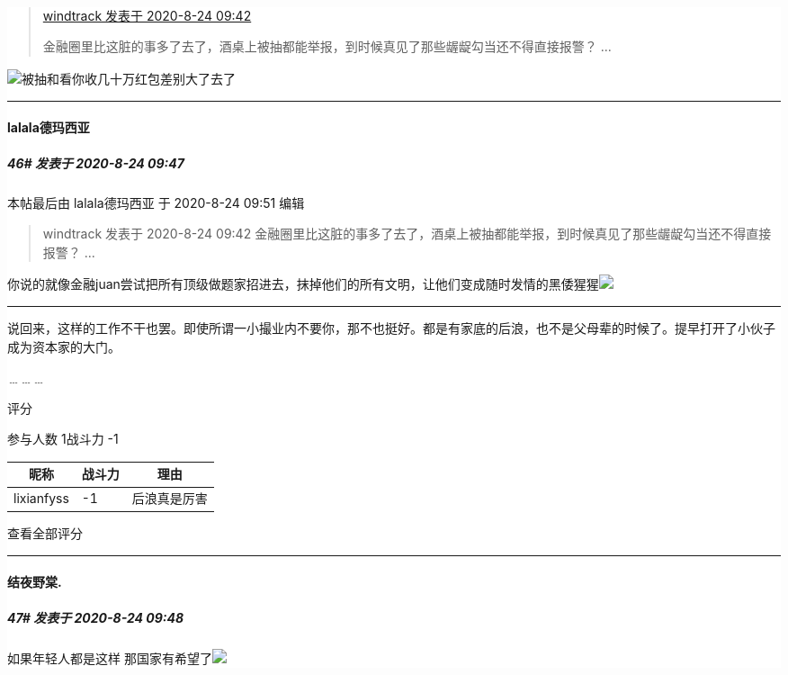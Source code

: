 
<blockquote><a href="httphttps://bbs.saraba1st.com/2b/forum.php?mod=redirect&amp;goto=findpost&amp;pid=48531734&amp;ptid=1956237" target="_blank">windtrack 发表于 2020-8-24 09:42</a>

金融圈里比这脏的事多了去了，酒桌上被抽都能举报，到时候真见了那些龌龊勾当还不得直接报警？ ...</blockquote>
<img src="https://static.saraba1st.com/image/smiley/face2017/020.png" referrerpolicy="no-referrer">被抽和看你收几十万红包差别大了去了







-----

####  lalala德玛西亚  
##### 46#       发表于 2020-8-24 09:47



 本帖最后由 lalala德玛西亚 于 2020-8-24 09:51 编辑 
<blockquote>windtrack 发表于 2020-8-24 09:42
金融圈里比这脏的事多了去了，酒桌上被抽都能举报，到时候真见了那些龌龊勾当还不得直接报警？ ...</blockquote>
你说的就像金融juan尝试把所有顶级做题家招进去，抹掉他们的所有文明，让他们变成随时发情的黑倭猩猩<img src="https://static.saraba1st.com/image/smiley/animal2017/023.png" referrerpolicy="no-referrer">

_____

说回来，这样的工作不干也罢。即使所谓一小撮业内不要你，那不也挺好。都是有家底的后浪，也不是父母辈的时候了。提早打开了小伙子成为资本家的大门。



﹍﹍﹍

评分





 参与人数 1战斗力 -1

|昵称|战斗力|理由|
|----|---|---|
| lixianfyss|-1|后浪真是厉害|



查看全部评分






-----

####  结夜野棠.  
##### 47#       发表于 2020-8-24 09:48




如果年轻人都是这样 那国家有希望了<img src="https://static.saraba1st.com/image/smiley/face2017/035.png" referrerpolicy="no-referrer">

